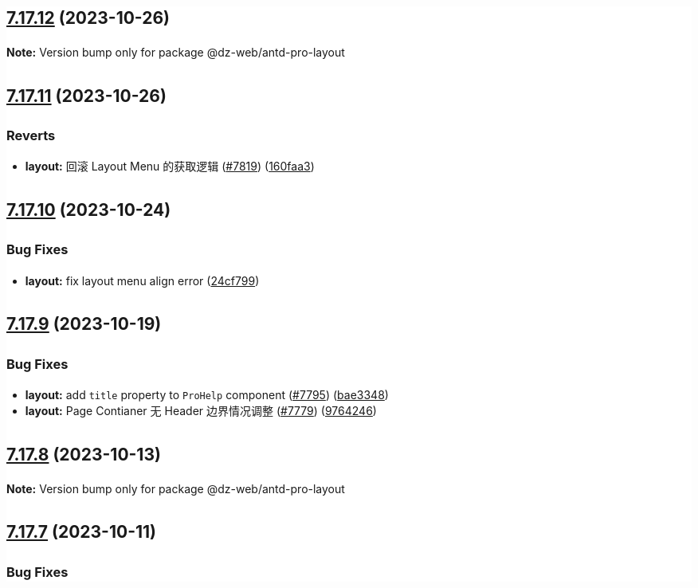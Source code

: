 ## [7.17.12](https://github.com/ant-design/pro-components/compare/@dz-web/antd-pro-layout@7.17.11...@dz-web/antd-pro-layout@7.17.12) (2023-10-26)

**Note:** Version bump only for package @dz-web/antd-pro-layout

## [7.17.11](https://github.com/ant-design/pro-components/compare/@dz-web/antd-pro-layout@7.17.10...@dz-web/antd-pro-layout@7.17.11) (2023-10-26)

### Reverts

- **layout:** 回滚 Layout Menu 的获取逻辑 ([#7819](https://github.com/ant-design/pro-components/issues/7819)) ([160faa3](https://github.com/ant-design/pro-components/commit/160faa3906f66f9c8aecd0a64eb4ec2706fe2e08))

## [7.17.10](https://github.com/ant-design/pro-components/compare/@dz-web/antd-pro-layout@7.17.9...@dz-web/antd-pro-layout@7.17.10) (2023-10-24)

### Bug Fixes

- **layout:** fix layout menu align error ([24cf799](https://github.com/ant-design/pro-components/commit/24cf79956f5078f5c68320036c2af01f5cb36fe9))

## [7.17.9](https://github.com/ant-design/pro-components/compare/@dz-web/antd-pro-layout@7.17.8...@dz-web/antd-pro-layout@7.17.9) (2023-10-19)

### Bug Fixes

- **layout:** add `title` property to `ProHelp` component ([#7795](https://github.com/ant-design/pro-components/issues/7795)) ([bae3348](https://github.com/ant-design/pro-components/commit/bae3348db3a7a17a6f68f358f4f4d2ec04ef59ef))
- **layout:** Page Contianer 无 Header 边界情况调整 ([#7779](https://github.com/ant-design/pro-components/issues/7779)) ([9764246](https://github.com/ant-design/pro-components/commit/97642468f7b360adb15772828b8c8c56c4e9c0ef))

## [7.17.8](https://github.com/ant-design/pro-components/compare/@dz-web/antd-pro-layout@7.17.7...@dz-web/antd-pro-layout@7.17.8) (2023-10-13)

**Note:** Version bump only for package @dz-web/antd-pro-layout

## [7.17.7](https://github.com/ant-design/pro-components/compare/@dz-web/antd-pro-layout@7.17.6...@dz-web/antd-pro-layout@7.17.7) (2023-10-11)

### Bug Fixes
